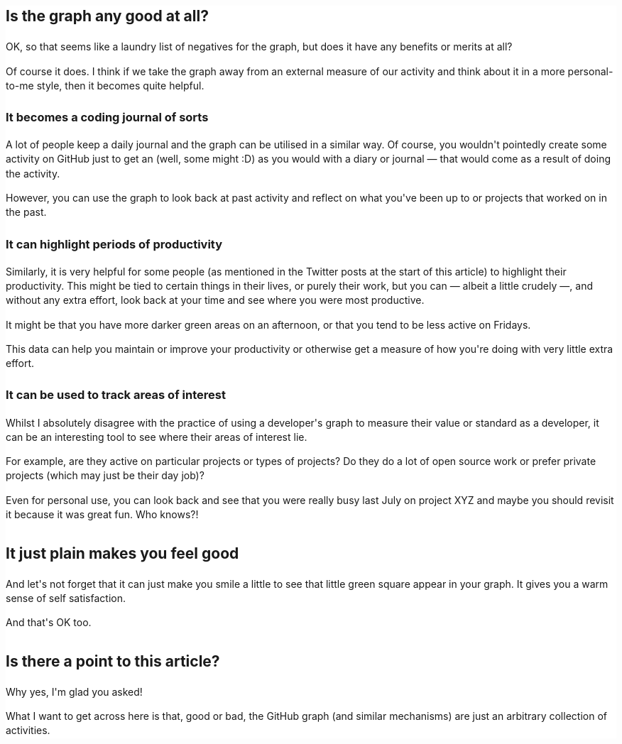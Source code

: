 ## Is the graph any good at all?

OK, so that seems like a laundry list of negatives for the graph, but does it have any benefits or merits at all?

Of course it does. I think if we take the graph away from an external measure of our activity and think about it in a more personal-to-me style, then it becomes quite helpful.

### It becomes a coding journal of sorts

A lot of people keep a daily journal and the graph can be utilised in a similar way. Of course, you wouldn't pointedly create some activity on GitHub just to get an (well, some might :D) as you would with a diary or journal — that would come as a result of doing the activity.

However, you can use the graph to look back at past activity and reflect on what you've been up to or projects that worked on in the past.

### It can highlight periods of productivity

Similarly, it is very helpful for some people (as mentioned in the Twitter posts at the start of this article) to highlight their productivity. This might be tied to certain things in their lives, or purely their work, but you can — albeit a little crudely —, and without any extra effort, look back at your time and see where you were most productive.

It might be that you have more darker green areas on an afternoon, or that you tend to be less active on Fridays.

This data can help you maintain or improve your productivity or otherwise get a measure of how you're doing with very little extra effort.

### It can be used to track areas of interest

Whilst I absolutely disagree with the practice of using a developer's graph to measure their value or standard as a developer, it can be an interesting tool to see where their areas of interest lie.

For example, are they active on particular projects or types of projects? Do they do a lot of open source work or prefer private projects (which may just be their day job)?

Even for personal use, you can look back and see that you were really busy last July on project XYZ and maybe you should revisit it because it was great fun. Who knows?!

## It just plain makes you feel good

And let's not forget that it can just make you smile a little to see that little green square appear in your graph. It gives you a warm sense of self satisfaction.

And that's OK too.

## Is there a point to this article?

Why yes, I'm glad you asked!

What I want to get across here is that, good or bad, the GitHub graph (and similar mechanisms) are just an arbitrary collection of activities.
